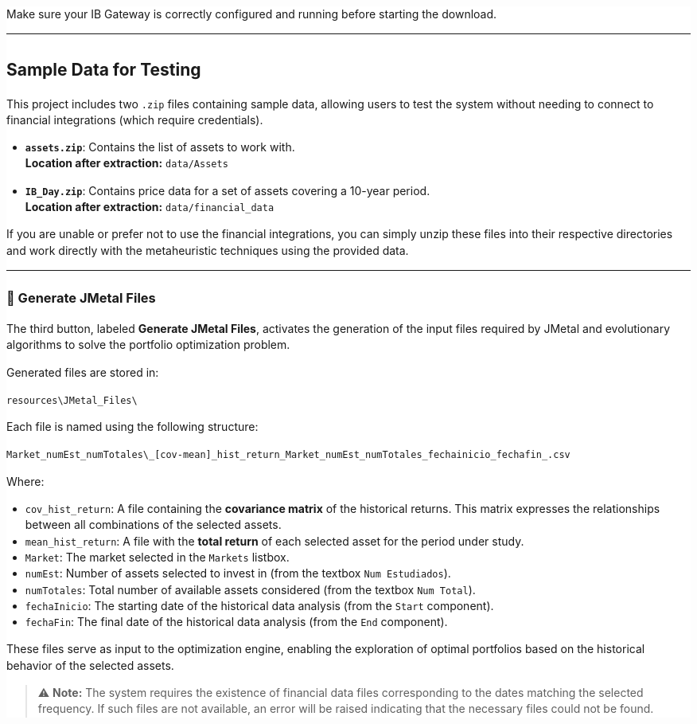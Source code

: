 Make sure your IB Gateway is correctly configured and running before starting the download.

---

## Sample Data for Testing

This project includes two `.zip` files containing sample data, allowing users to test the system without needing to connect to financial integrations (which require credentials).

- **`assets.zip`**: Contains the list of assets to work with.  
  **Location after extraction:** `data/Assets`

- **`IB_Day.zip`**: Contains price data for a set of assets covering a 10-year period.  
  **Location after extraction:** `data/financial_data`

If you are unable or prefer not to use the financial integrations, you can simply unzip these files into their respective directories and work directly with the metaheuristic techniques using the provided data.

---

### 🧬 Generate JMetal Files

The third button, labeled **Generate JMetal Files**, activates the generation of the input files required by JMetal and evolutionary algorithms to solve the portfolio optimization problem.

Generated files are stored in:

```
resources\JMetal_Files\
```

Each file is named using the following structure:

```
Market_numEst_numTotales\_[cov-mean]_hist_return_Market_numEst_numTotales_fechainicio_fechafin_.csv
```

Where:

- `cov_hist_return`: A file containing the **covariance matrix** of the historical returns. This matrix expresses the relationships between all combinations of the selected assets.
- `mean_hist_return`: A file with the **total return** of each selected asset for the period under study.
- `Market`: The market selected in the `Markets` listbox.
- `numEst`: Number of assets selected to invest in (from the textbox `Num Estudiados`).
- `numTotales`: Total number of available assets considered (from the textbox `Num Total`).
- `fechaInicio`: The starting date of the historical data analysis (from the `Start` component).
- `fechaFin`: The final date of the historical data analysis (from the `End` component).

These files serve as input to the optimization engine, enabling the exploration of optimal portfolios based on the historical behavior of the selected assets.

> ⚠️ **Note:** The system requires the existence of financial data files corresponding to the dates matching the selected frequency. If such files are not available, an error will be raised indicating that the necessary files could not be found.

